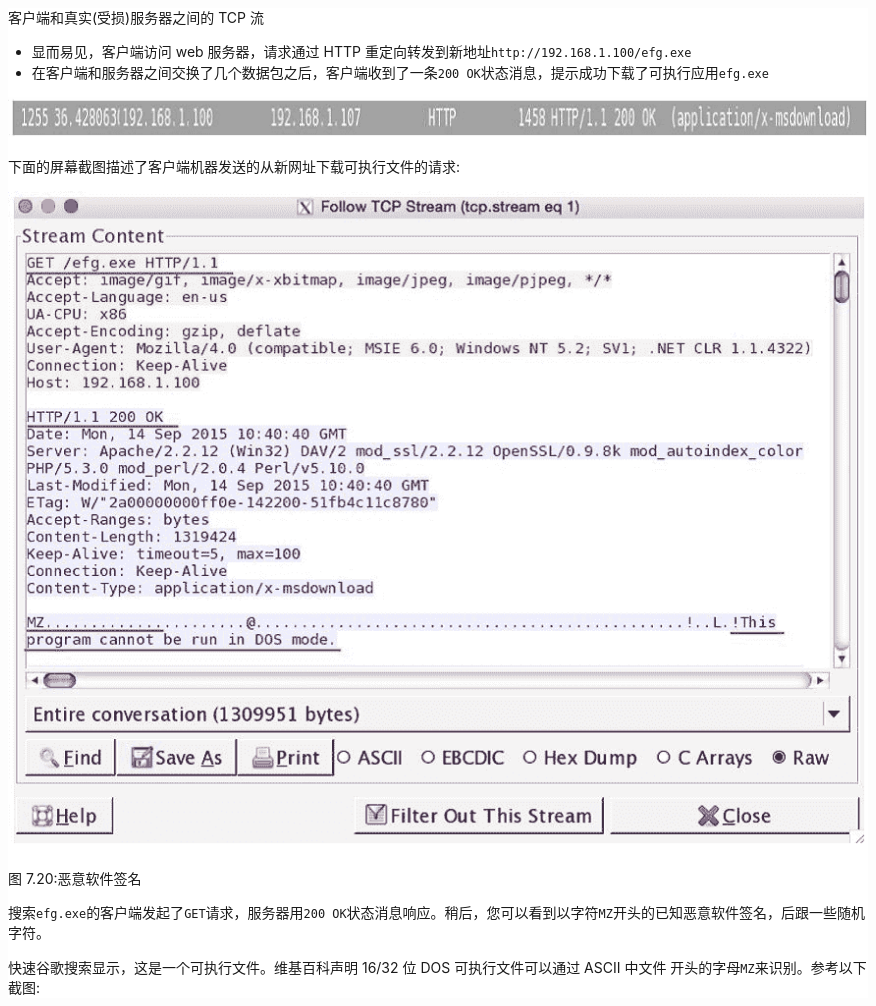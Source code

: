 
客户端和真实(受损)服务器之间的 TCP 流

*   显而易见，客户端访问 web 服务器，请求通过 HTTP 重定向转发到新地址``http://192.168.1.100/efg.exe``
*   在客户端和服务器之间交换了几个数据包之后，客户端收到了一条`200 OK`状态消息，提示成功下载了可执行应用`efg.exe`

![](img/00124.jpeg)

下面的屏幕截图描述了客户端机器发送的从新网址下载可执行文件的请求:

![](img/00125.jpeg)

图 7.20:恶意软件签名

搜索`efg.exe`的客户端发起了`GET`请求，服务器用`200 OK`状态消息响应。稍后，您可以看到以字符`MZ`开头的已知恶意软件签名，后跟一些随机字符。

快速谷歌搜索显示，这是一个可执行文件。维基百科声明 16/32 位 DOS 可执行文件可以通过 ASCII 中文件
开头的字母`MZ`来识别。参考以下截图:
